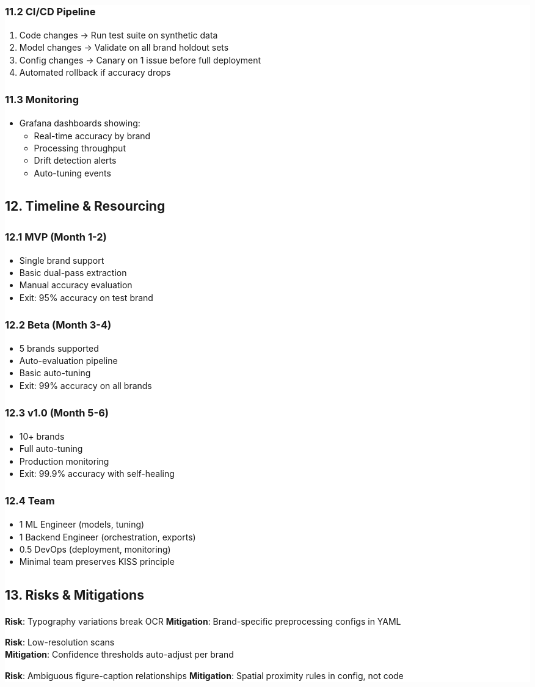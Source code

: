 ### 11.2 CI/CD Pipeline
1. Code changes → Run test suite on synthetic data
2. Model changes → Validate on all brand holdout sets  
3. Config changes → Canary on 1 issue before full deployment
4. Automated rollback if accuracy drops

### 11.3 Monitoring
- Grafana dashboards showing:
  - Real-time accuracy by brand
  - Processing throughput
  - Drift detection alerts
  - Auto-tuning events

## 12. Timeline & Resourcing

### 12.1 MVP (Month 1-2)
- Single brand support
- Basic dual-pass extraction
- Manual accuracy evaluation
- Exit: 95% accuracy on test brand

### 12.2 Beta (Month 3-4)  
- 5 brands supported
- Auto-evaluation pipeline
- Basic auto-tuning
- Exit: 99% accuracy on all brands

### 12.3 v1.0 (Month 5-6)
- 10+ brands
- Full auto-tuning
- Production monitoring
- Exit: 99.9% accuracy with self-healing

### 12.4 Team
- 1 ML Engineer (models, tuning)
- 1 Backend Engineer (orchestration, exports)
- 0.5 DevOps (deployment, monitoring)
- Minimal team preserves KISS principle

## 13. Risks & Mitigations

**Risk**: Typography variations break OCR
**Mitigation**: Brand-specific preprocessing configs in YAML

**Risk**: Low-resolution scans  
**Mitigation**: Confidence thresholds auto-adjust per brand

**Risk**: Ambiguous figure-caption relationships
**Mitigation**: Spatial proximity rules in config, not code
